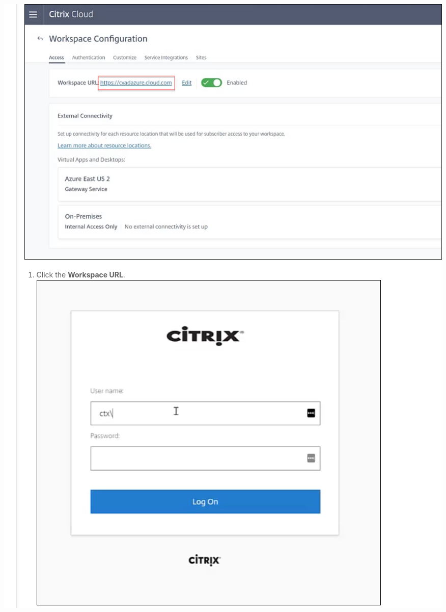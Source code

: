 >![Workspace URL](/en-us/tech-zone/build/media/deployment-guides_azure-citrix-migration_workspace-url.png)
>
>1.  Click the **Workspace URL**.
>    ![Workspace logon](/en-us/tech-zone/build/media/deployment-guides_azure-citrix-migration_logon.png)
>